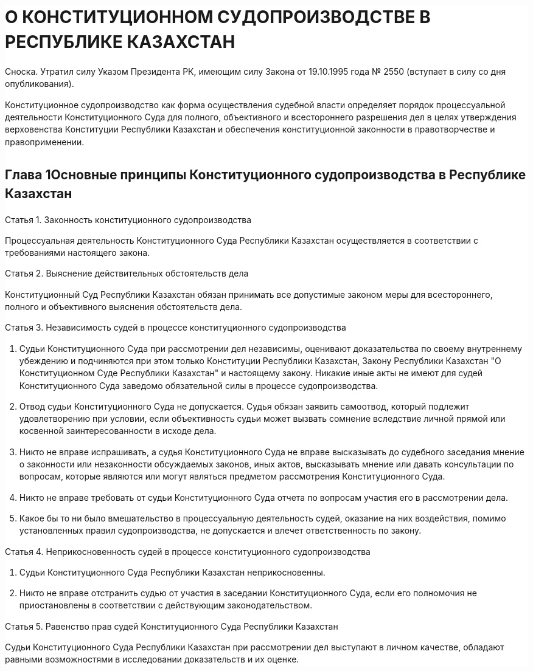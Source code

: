 # О КОНСТИТУЦИОННОМ СУДОПРОИЗВОДСТВЕ В РЕСПУБЛИКЕ КАЗАХСТАН

Сноска. Утpатил силу Указом Пpезидента РК, имеющим силу Закона от 19.10.1995 года № 2550 (вступает в силу со дня опубликования).

Конституционное судопроизводство как форма осуществления судебной власти определяет порядок процессуальной деятельности Конституционного Суда для полного, объективного и всестороннего разрешения дел в целях утверждения верховенства Конституции Республики Казахстан и обеспечения конституционной законности в правотворчестве и правоприменении.

## Глава 1Основные принципы Конституционного судопроизводства в Республике Казахстан

Статья 1. Законность конституционного судопроизводства

Процессуальная деятельность Конституционного Суда Республики Казахстан осуществляется в соответствии с требованиями настоящего закона.

Статья 2. Выяснение действительных обстоятельств дела

Конституционный Суд Республики Казахстан обязан принимать все допустимые законом меры для всестороннего, полного и объективного выяснения обстоятельств дела.

Статья 3. Независимость судей в процессе конституционного судопроизводства

1. Судьи Конституционного Суда при рассмотрении дел независимы, оценивают доказательства по своему внутреннему убеждению и подчиняются при этом только Конституции Республики Казахстан, Закону Республики Казахстан "О Конституционном Суде Республики Казахстан" и настоящему закону. Никакие иные акты не имеют для судей Конституционного Суда заведомо обязательной силы в процессе судопроизводства.

2. Отвод судьи Конституционного Суда не допускается. Судья обязан заявить самоотвод, который подлежит удовлетворению при условии, если объективность судьи может вызвать сомнение вследствие личной прямой или косвенной заинтересованности в исходе дела.

3. Никто не вправе испрашивать, а судья Конституционного Суда не вправе высказывать до судебного заседания мнение о законности или незаконности обсуждаемых законов, иных актов, высказывать мнение или давать консультации по вопросам, которые являются или могут являться предметом рассмотрения Конституционного Суда.

4. Никто не вправе требовать от судьи Конституционного Суда отчета по вопросам участия его в рассмотрении дела.

5. Какое бы то ни было вмешательство в процессуальную деятельность судей, оказание на них воздействия, помимо установленных правил судопроизводства, не допускается и влечет ответственность по закону.

Статья 4. Неприкосновенность судей в процессе конституционного судопроизводства

1. Судьи Конституционного Суда Республики Казахстан неприкосновенны.

2. Никто не вправе отстранить судью от участия в заседании Конституционного Суда, если его полномочия не приостановлены в соответствии с действующим законодательством.

Статья 5. Равенство прав судей Конституционного Суда Республики Казахстан

Судьи Конституционного Суда Республики Казахстан при рассмотрении дел выступают в личном качестве, обладают равными возможностями в исследовании доказательств и их оценке.

